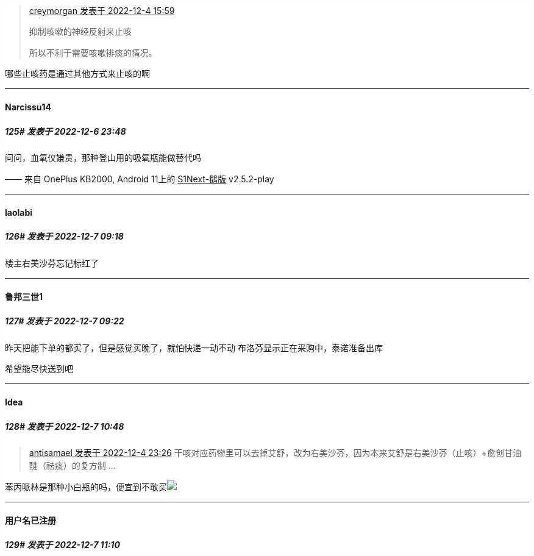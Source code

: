 <blockquote><a href="httphttps://bbs.saraba1st.com/2b/forum.php?mod=redirect&amp;goto=findpost&amp;pid=58759644&amp;ptid=2108248" target="_blank">creymorgan 发表于 2022-12-4 15:59</a>

抑制咳嗽的神经反射来止咳

所以不利于需要咳嗽排痰的情况。</blockquote>
哪些止咳药是通过其他方式来止咳的啊



*****

####  Narcissu14  
##### 125#       发表于 2022-12-6 23:48

问问，血氧仪嫌贵，那种登山用的吸氧瓶能做替代吗

—— 来自 OnePlus KB2000, Android 11上的 [S1Next-鹅版](https://github.com/ykrank/S1-Next/releases) v2.5.2-play



*****

####  laolabi  
##### 126#       发表于 2022-12-7 09:18

楼主右美沙芬忘记标红了



*****

####  鲁邦三世1  
##### 127#       发表于 2022-12-7 09:22

昨天把能下单的都买了，但是感觉买晚了，就怕快递一动不动
布洛芬显示正在采购中，泰诺准备出库

希望能尽快送到吧



*****

####  Idea  
##### 128#       发表于 2022-12-7 10:48

<blockquote><a href="httphttps://bbs.saraba1st.com/2b/forum.php?mod=redirect&amp;goto=findpost&amp;pid=58769723&amp;ptid=2108248" target="_blank">antisamael 发表于 2022-12-4 23:26</a>
干咳对应药物里可以去掉艾舒，改为右美沙芬，因为本来艾舒是右美沙芬（止咳）+愈创甘油醚（祛痰）的复方制 ...</blockquote>
苯丙哌林是那种小白瓶的吗，便宜到不敢买<img src="https://static.saraba1st.com/image/smiley/face2017/068.png" referrerpolicy="no-referrer">



*****

####  用户名已注册  
##### 129#       发表于 2022-12-7 11:10
